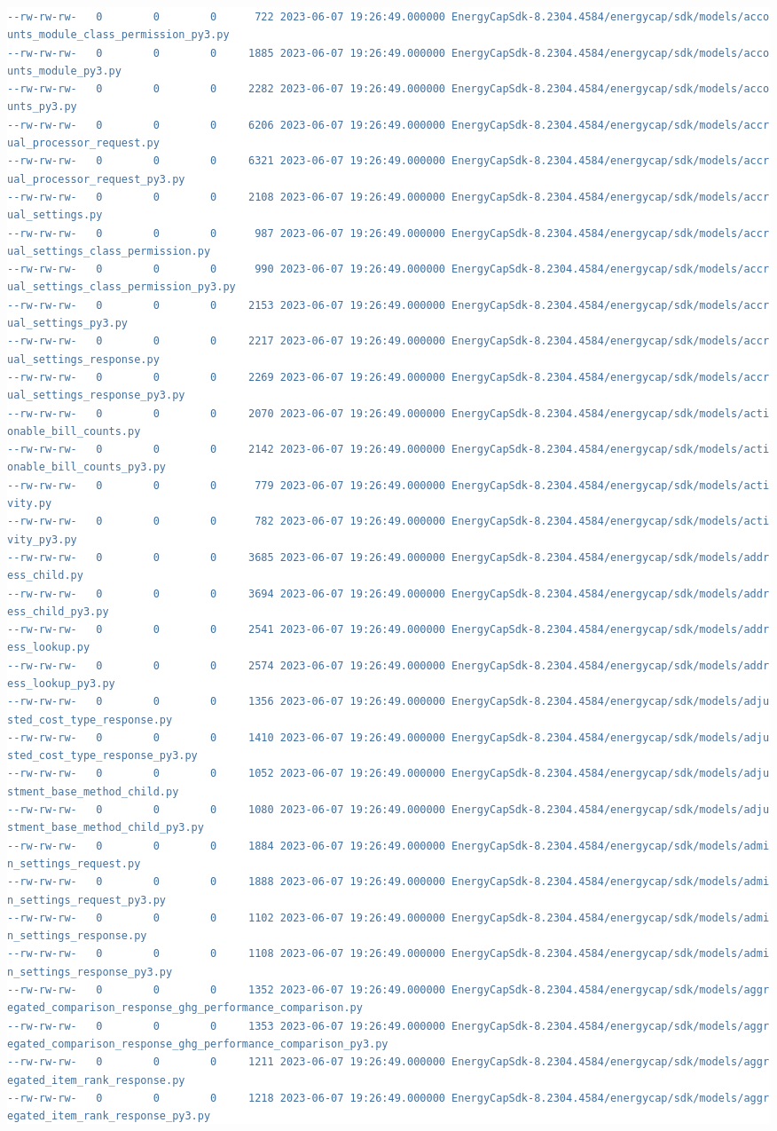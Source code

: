 ```diff
--rw-rw-rw-   0        0        0      722 2023-06-07 19:26:49.000000 EnergyCapSdk-8.2304.4584/energycap/sdk/models/accounts_module_class_permission_py3.py
--rw-rw-rw-   0        0        0     1885 2023-06-07 19:26:49.000000 EnergyCapSdk-8.2304.4584/energycap/sdk/models/accounts_module_py3.py
--rw-rw-rw-   0        0        0     2282 2023-06-07 19:26:49.000000 EnergyCapSdk-8.2304.4584/energycap/sdk/models/accounts_py3.py
--rw-rw-rw-   0        0        0     6206 2023-06-07 19:26:49.000000 EnergyCapSdk-8.2304.4584/energycap/sdk/models/accrual_processor_request.py
--rw-rw-rw-   0        0        0     6321 2023-06-07 19:26:49.000000 EnergyCapSdk-8.2304.4584/energycap/sdk/models/accrual_processor_request_py3.py
--rw-rw-rw-   0        0        0     2108 2023-06-07 19:26:49.000000 EnergyCapSdk-8.2304.4584/energycap/sdk/models/accrual_settings.py
--rw-rw-rw-   0        0        0      987 2023-06-07 19:26:49.000000 EnergyCapSdk-8.2304.4584/energycap/sdk/models/accrual_settings_class_permission.py
--rw-rw-rw-   0        0        0      990 2023-06-07 19:26:49.000000 EnergyCapSdk-8.2304.4584/energycap/sdk/models/accrual_settings_class_permission_py3.py
--rw-rw-rw-   0        0        0     2153 2023-06-07 19:26:49.000000 EnergyCapSdk-8.2304.4584/energycap/sdk/models/accrual_settings_py3.py
--rw-rw-rw-   0        0        0     2217 2023-06-07 19:26:49.000000 EnergyCapSdk-8.2304.4584/energycap/sdk/models/accrual_settings_response.py
--rw-rw-rw-   0        0        0     2269 2023-06-07 19:26:49.000000 EnergyCapSdk-8.2304.4584/energycap/sdk/models/accrual_settings_response_py3.py
--rw-rw-rw-   0        0        0     2070 2023-06-07 19:26:49.000000 EnergyCapSdk-8.2304.4584/energycap/sdk/models/actionable_bill_counts.py
--rw-rw-rw-   0        0        0     2142 2023-06-07 19:26:49.000000 EnergyCapSdk-8.2304.4584/energycap/sdk/models/actionable_bill_counts_py3.py
--rw-rw-rw-   0        0        0      779 2023-06-07 19:26:49.000000 EnergyCapSdk-8.2304.4584/energycap/sdk/models/activity.py
--rw-rw-rw-   0        0        0      782 2023-06-07 19:26:49.000000 EnergyCapSdk-8.2304.4584/energycap/sdk/models/activity_py3.py
--rw-rw-rw-   0        0        0     3685 2023-06-07 19:26:49.000000 EnergyCapSdk-8.2304.4584/energycap/sdk/models/address_child.py
--rw-rw-rw-   0        0        0     3694 2023-06-07 19:26:49.000000 EnergyCapSdk-8.2304.4584/energycap/sdk/models/address_child_py3.py
--rw-rw-rw-   0        0        0     2541 2023-06-07 19:26:49.000000 EnergyCapSdk-8.2304.4584/energycap/sdk/models/address_lookup.py
--rw-rw-rw-   0        0        0     2574 2023-06-07 19:26:49.000000 EnergyCapSdk-8.2304.4584/energycap/sdk/models/address_lookup_py3.py
--rw-rw-rw-   0        0        0     1356 2023-06-07 19:26:49.000000 EnergyCapSdk-8.2304.4584/energycap/sdk/models/adjusted_cost_type_response.py
--rw-rw-rw-   0        0        0     1410 2023-06-07 19:26:49.000000 EnergyCapSdk-8.2304.4584/energycap/sdk/models/adjusted_cost_type_response_py3.py
--rw-rw-rw-   0        0        0     1052 2023-06-07 19:26:49.000000 EnergyCapSdk-8.2304.4584/energycap/sdk/models/adjustment_base_method_child.py
--rw-rw-rw-   0        0        0     1080 2023-06-07 19:26:49.000000 EnergyCapSdk-8.2304.4584/energycap/sdk/models/adjustment_base_method_child_py3.py
--rw-rw-rw-   0        0        0     1884 2023-06-07 19:26:49.000000 EnergyCapSdk-8.2304.4584/energycap/sdk/models/admin_settings_request.py
--rw-rw-rw-   0        0        0     1888 2023-06-07 19:26:49.000000 EnergyCapSdk-8.2304.4584/energycap/sdk/models/admin_settings_request_py3.py
--rw-rw-rw-   0        0        0     1102 2023-06-07 19:26:49.000000 EnergyCapSdk-8.2304.4584/energycap/sdk/models/admin_settings_response.py
--rw-rw-rw-   0        0        0     1108 2023-06-07 19:26:49.000000 EnergyCapSdk-8.2304.4584/energycap/sdk/models/admin_settings_response_py3.py
--rw-rw-rw-   0        0        0     1352 2023-06-07 19:26:49.000000 EnergyCapSdk-8.2304.4584/energycap/sdk/models/aggregated_comparison_response_ghg_performance_comparison.py
--rw-rw-rw-   0        0        0     1353 2023-06-07 19:26:49.000000 EnergyCapSdk-8.2304.4584/energycap/sdk/models/aggregated_comparison_response_ghg_performance_comparison_py3.py
--rw-rw-rw-   0        0        0     1211 2023-06-07 19:26:49.000000 EnergyCapSdk-8.2304.4584/energycap/sdk/models/aggregated_item_rank_response.py
--rw-rw-rw-   0        0        0     1218 2023-06-07 19:26:49.000000 EnergyCapSdk-8.2304.4584/energycap/sdk/models/aggregated_item_rank_response_py3.py
```